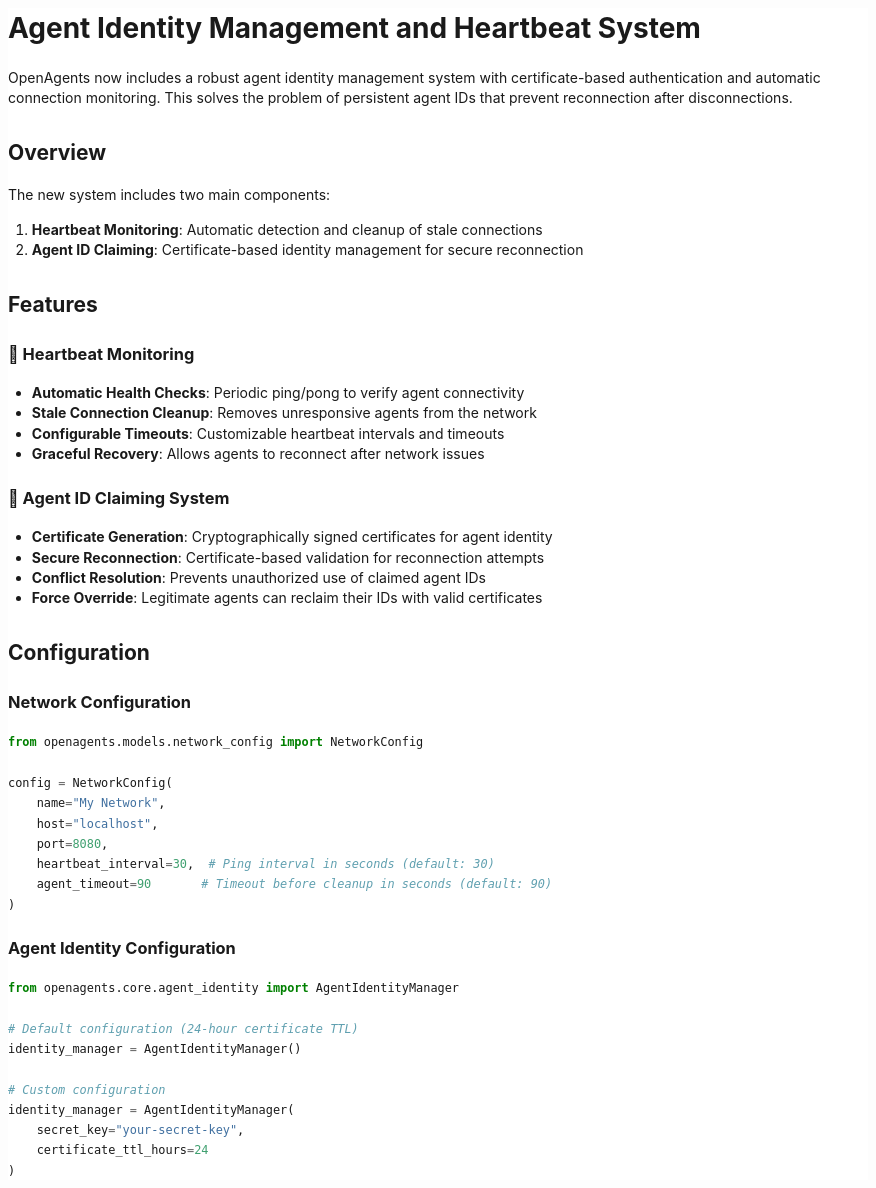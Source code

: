 # Agent Identity Management and Heartbeat System

OpenAgents now includes a robust agent identity management system with certificate-based authentication and automatic connection monitoring. This solves the problem of persistent agent IDs that prevent reconnection after disconnections.

## Overview

The new system includes two main components:

1. **Heartbeat Monitoring**: Automatic detection and cleanup of stale connections
2. **Agent ID Claiming**: Certificate-based identity management for secure reconnection

## Features

### 🔄 Heartbeat Monitoring

- **Automatic Health Checks**: Periodic ping/pong to verify agent connectivity
- **Stale Connection Cleanup**: Removes unresponsive agents from the network
- **Configurable Timeouts**: Customizable heartbeat intervals and timeouts
- **Graceful Recovery**: Allows agents to reconnect after network issues

### 🔐 Agent ID Claiming System

- **Certificate Generation**: Cryptographically signed certificates for agent identity
- **Secure Reconnection**: Certificate-based validation for reconnection attempts  
- **Conflict Resolution**: Prevents unauthorized use of claimed agent IDs
- **Force Override**: Legitimate agents can reclaim their IDs with valid certificates

## Configuration

### Network Configuration

```python
from openagents.models.network_config import NetworkConfig

config = NetworkConfig(
    name="My Network",
    host="localhost",
    port=8080,
    heartbeat_interval=30,  # Ping interval in seconds (default: 30)
    agent_timeout=90       # Timeout before cleanup in seconds (default: 90)
)
```

### Agent Identity Configuration

```python
from openagents.core.agent_identity import AgentIdentityManager

# Default configuration (24-hour certificate TTL)
identity_manager = AgentIdentityManager()

# Custom configuration
identity_manager = AgentIdentityManager(
    secret_key="your-secret-key",
    certificate_ttl_hours=24
)
```
